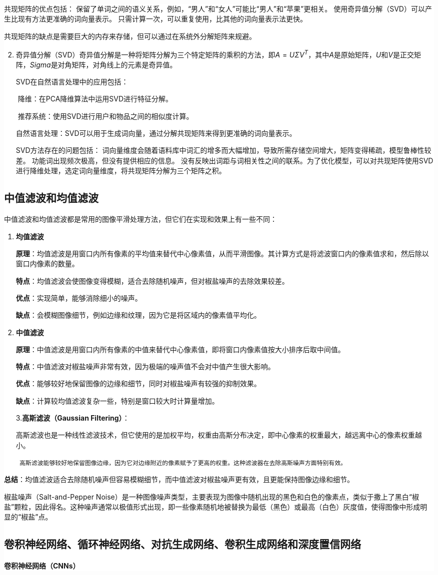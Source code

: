    共现矩阵的优点包括：
   		保留了单词之间的语义关系，例如，“男人”和“女人”可能比“男人”和“苹果”更相关。
   		使用奇异值分解（SVD）可以产生比现有方法更准确的词向量表示。
   		只需计算一次，可以重复使用，比其他的词向量表示法更快。

   共现矩阵的缺点是需要巨大的内存来存储，但可以通过在系统外分解矩阵来规避。

2. 奇异值分解（SVD）奇异值分解是一种将矩阵分解为三个特定矩阵的乘积的方法，即$A=U\Sigma V^T$，其中$A$是原始矩阵，$U$和$V$是正交矩阵，$Sigma$是对角矩阵，对角线上的元素是奇异值。

   SVD在自然语言处理中的应用包括：

   ​	降维：在PCA降维算法中运用SVD进行特征分解。

   ​	推荐系统：使用SVD进行用户和物品之间的相似度计算。

   ​	自然语言处理：SVD可以用于生成词向量，通过分解共现矩阵来得到更准确的词向量表示。

   SVD方法存在的问题包括：
   		词向量维度会随着语料库中词汇的增多而大幅增加，导致所需存储空间增大，矩阵变得稀疏，模型鲁棒性较差。
   		功能词出现频次极高，但没有提供相应的信息。
   		没有反映出词距与词相关性之间的联系。为了优化模型，可以对共现矩阵使用SVD进行降维处理，选定词向量维度，将共现矩阵分解为三个矩阵之积。

## 中值滤波和均值滤波

中值滤波和均值滤波都是常用的图像平滑处理方法，但它们在实现和效果上有一些不同：

1. **均值滤波**  
  
   **原理**：均值滤波是用窗口内所有像素的平均值来替代中心像素值，从而平滑图像。其计算方式是将滤波窗口内的像素值求和，然后除以窗口内像素的数量。
   
   **特点**：均值滤波会使图像变得模糊，适合去除随机噪声，但对椒盐噪声的去除效果较差。

   **优点**：实现简单，能够消除细小的噪声。
   
   **缺点**：会模糊图像细节，例如边缘和纹理，因为它是将区域内的像素值平均化。
   
2. **中值滤波**  
  
   **原理**：中值滤波是用窗口内所有像素的中值来替代中心像素值，即将窗口内像素值按大小排序后取中间值。
   
   **特点**：中值滤波对椒盐噪声非常有效，因为极端的噪声值不会对中值产生很大影响。
   
   **优点**：能够较好地保留图像的边缘和细节，同时对椒盐噪声有较强的抑制效果。
   
   **缺点**：计算较均值滤波复杂一些，特别是窗口较大时计算量增加。
   
   3.**高斯滤波（Gaussian Filtering）**：
   
   ​		高斯滤波也是一种线性滤波技术，但它使用的是加权平均，权重由高斯分布决定，即中心像素的权重最大，越远离中心的像素权重越小。
   
     	高斯滤波能够较好地保留图像边缘，因为它对边缘附近的像素赋予了更高的权重。这种滤波器在去除高斯噪声方面特别有效。

**总结**：均值滤波适合去除随机噪声但容易模糊细节，而中值滤波对椒盐噪声更有效，且更能保持图像边缘和细节。

椒盐噪声（Salt-and-Pepper Noise）是一种图像噪声类型，主要表现为图像中随机出现的黑色和白色的像素点，类似于撒上了黑白“椒盐”颗粒，因此得名。这种噪声通常以极值形式出现，即一些像素随机地被替换为最低（黑色）或最高（白色）灰度值，使得图像中形成明显的“椒盐”点。

## 卷积神经网络、循环神经网络、对抗生成网络、卷积生成网络和深度置信网络

**卷积神经网络（CNNs）**
